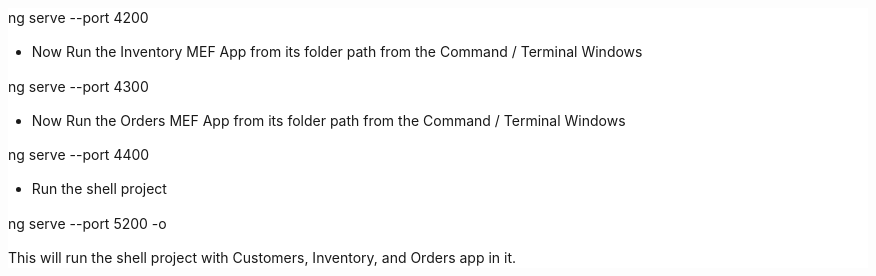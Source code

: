 ng serve --port 4200 

- Now Run the Inventory MEF App from its folder path from the Command / Terminal Windows

ng serve --port 4300 

- Now Run the Orders MEF App from its folder path from the Command / Terminal Windows

ng serve --port 4400 

- Run the shell project

ng serve --port 5200 -o

This will run the shell project with Customers, Inventory, and Orders app in it.











